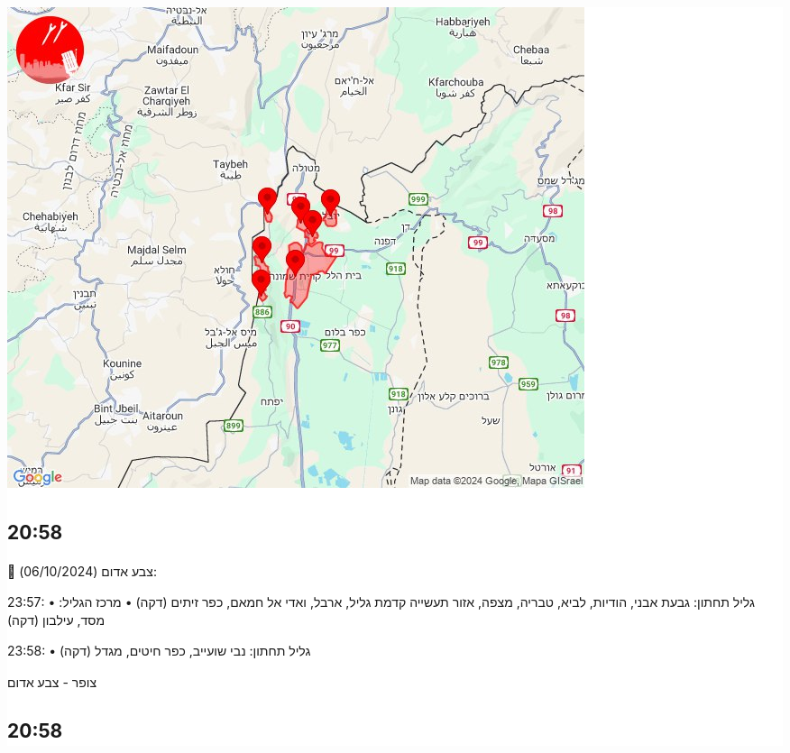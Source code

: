 ![Photo](images/29016.jpg)

## 20:58

🔴 צבע אדום (06/10/2024):

23:57:
• גליל תחתון: גבעת אבני, הודיות, לביא, טבריה, מצפה, אזור תעשייה קדמת גליל, ארבל, ואדי אל חמאם, כפר זיתים (דקה)
• מרכז הגליל: מסד, עילבון (דקה)

23:58:
• גליל תחתון: נבי שועייב, כפר חיטים, מגדל (דקה)

צופר - צבע אדום

## 20:58

